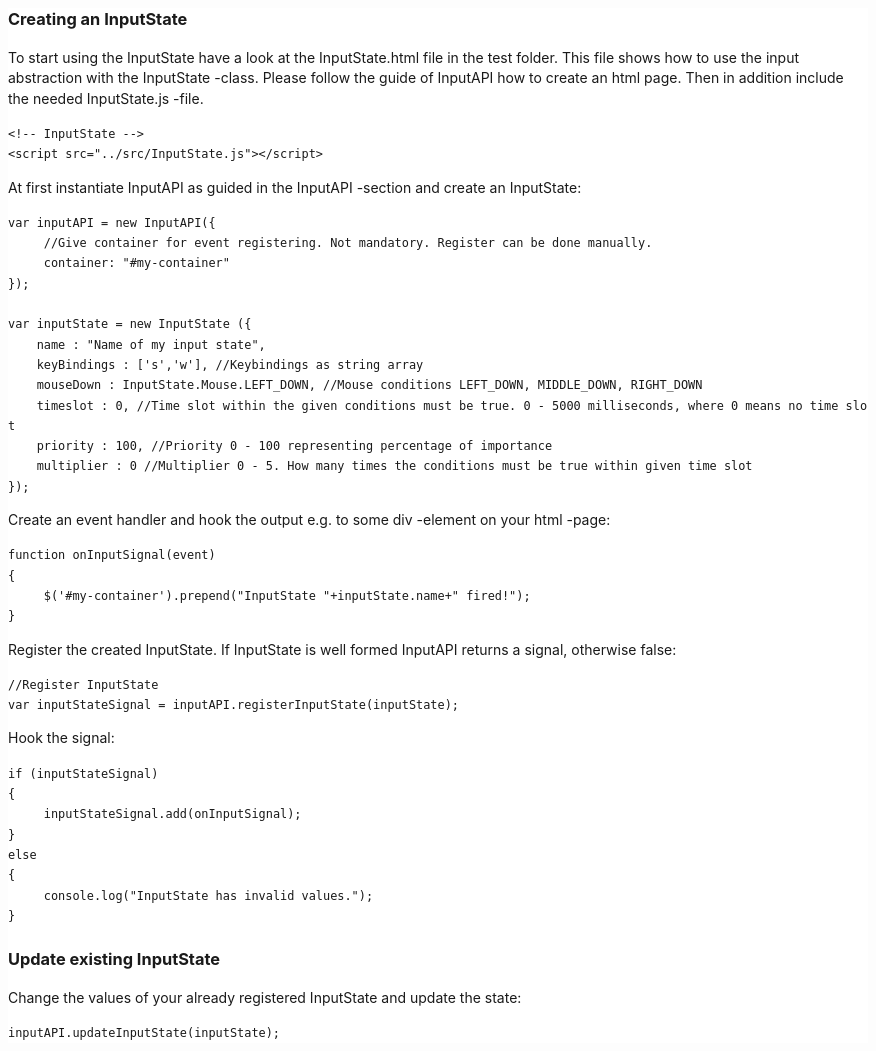 ### Creating an InputState ###
To start using the InputState have a look at the InputState.html file in the test folder. This file shows how to use the input abstraction with the InputState -class. Please follow the guide of InputAPI how to create an html page. Then in addition include the needed InputState.js -file.

	<!-- InputState -->
	<script src="../src/InputState.js"></script> 

At first instantiate InputAPI as guided in the InputAPI -section and create an InputState: 

	var inputAPI = new InputAPI({
	     //Give container for event registering. Not mandatory. Register can be done manually.
	     container: "#my-container"
	});
	
	var inputState = new InputState ({
		name : "Name of my input state",
		keyBindings : ['s','w'], //Keybindings as string array
		mouseDown : InputState.Mouse.LEFT_DOWN, //Mouse conditions LEFT_DOWN, MIDDLE_DOWN, RIGHT_DOWN
		timeslot : 0, //Time slot within the given conditions must be true. 0 - 5000 milliseconds, where 0 means no time slot
		priority : 100, //Priority 0 - 100 representing percentage of importance
		multiplier : 0 //Multiplier 0 - 5. How many times the conditions must be true within given time slot 
	});

Create an event handler and hook the output e.g. to some div -element on your html -page: 

	function onInputSignal(event)
	{
	     $('#my-container').prepend("InputState "+inputState.name+" fired!");
	}

Register the created InputState. If InputState is well formed InputAPI returns a signal, otherwise false: 

	//Register InputState
	var inputStateSignal = inputAPI.registerInputState(inputState);

Hook the signal: 

	if (inputStateSignal)
	{
	     inputStateSignal.add(onInputSignal);
	}
	else
	{
	     console.log("InputState has invalid values.");
	}

### Update existing InputState ###
Change the values of your already registered InputState and update the state: 
	
	inputAPI.updateInputState(inputState);